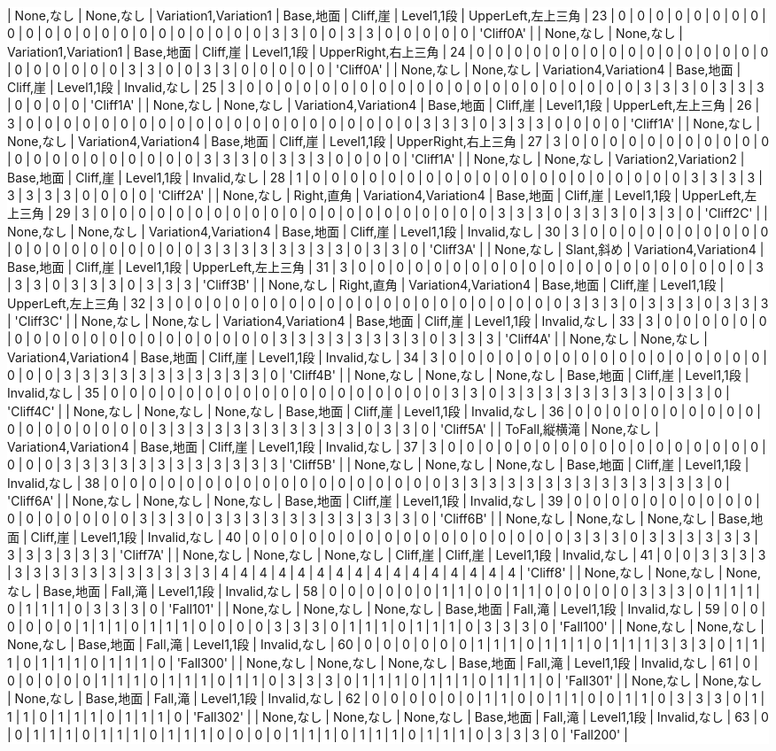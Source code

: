 | None,なし | None,なし | Variation1,Variation1 | Base,地面 | Cliff,崖 | Level1,1段 | UpperLeft,左上三角 | 23 | 0 | 0 | 0 | 0 | 0 | 0 | 0 | 0 | 0 | 0 | 0 | 0 | 0 | 0 | 0 | 0 | 0 | 0 | 0 | 0 | 0 | 0 | 3 | 3 | 0 | 0 | 3 | 3 | 0 | 0 | 0 | 0 | 0 | 'Cliff0A' | 
| None,なし | None,なし | Variation1,Variation1 | Base,地面 | Cliff,崖 | Level1,1段 | UpperRight,右上三角 | 24 | 0 | 0 | 0 | 0 | 0 | 0 | 0 | 0 | 0 | 0 | 0 | 0 | 0 | 0 | 0 | 0 | 0 | 0 | 0 | 0 | 0 | 0 | 3 | 3 | 0 | 0 | 3 | 3 | 0 | 0 | 0 | 0 | 0 | 'Cliff0A' | 
| None,なし | None,なし | Variation4,Variation4 | Base,地面 | Cliff,崖 | Level1,1段 | Invalid,なし | 25 | 3 | 0 | 0 | 0 | 0 | 0 | 0 | 0 | 0 | 0 | 0 | 0 | 0 | 0 | 0 | 0 | 0 | 0 | 0 | 0 | 0 | 0 | 3 | 3 | 3 | 0 | 3 | 3 | 3 | 0 | 0 | 0 | 0 | 'Cliff1A' | 
| None,なし | None,なし | Variation4,Variation4 | Base,地面 | Cliff,崖 | Level1,1段 | UpperLeft,左上三角 | 26 | 3 | 0 | 0 | 0 | 0 | 0 | 0 | 0 | 0 | 0 | 0 | 0 | 0 | 0 | 0 | 0 | 0 | 0 | 0 | 0 | 0 | 0 | 3 | 3 | 3 | 0 | 3 | 3 | 3 | 0 | 0 | 0 | 0 | 'Cliff1A' | 
| None,なし | None,なし | Variation4,Variation4 | Base,地面 | Cliff,崖 | Level1,1段 | UpperRight,右上三角 | 27 | 3 | 0 | 0 | 0 | 0 | 0 | 0 | 0 | 0 | 0 | 0 | 0 | 0 | 0 | 0 | 0 | 0 | 0 | 0 | 0 | 0 | 0 | 3 | 3 | 3 | 0 | 3 | 3 | 3 | 0 | 0 | 0 | 0 | 'Cliff1A' | 
| None,なし | None,なし | Variation2,Variation2 | Base,地面 | Cliff,崖 | Level1,1段 | Invalid,なし | 28 | 1 | 0 | 0 | 0 | 0 | 0 | 0 | 0 | 0 | 0 | 0 | 0 | 0 | 0 | 0 | 0 | 0 | 0 | 0 | 0 | 0 | 3 | 3 | 3 | 3 | 3 | 3 | 3 | 3 | 0 | 0 | 0 | 0 | 'Cliff2A' | 
| None,なし | Right,直角 | Variation4,Variation4 | Base,地面 | Cliff,崖 | Level1,1段 | UpperLeft,左上三角 | 29 | 3 | 0 | 0 | 0 | 0 | 0 | 0 | 0 | 0 | 0 | 0 | 0 | 0 | 0 | 0 | 0 | 0 | 0 | 0 | 0 | 0 | 0 | 3 | 3 | 3 | 0 | 3 | 3 | 3 | 0 | 3 | 3 | 0 | 'Cliff2C' | 
| None,なし | None,なし | Variation4,Variation4 | Base,地面 | Cliff,崖 | Level1,1段 | Invalid,なし | 30 | 3 | 0 | 0 | 0 | 0 | 0 | 0 | 0 | 0 | 0 | 0 | 0 | 0 | 0 | 0 | 0 | 0 | 0 | 0 | 0 | 0 | 3 | 3 | 3 | 3 | 3 | 3 | 3 | 3 | 0 | 3 | 3 | 0 | 'Cliff3A' | 
| None,なし | Slant,斜め | Variation4,Variation4 | Base,地面 | Cliff,崖 | Level1,1段 | UpperLeft,左上三角 | 31 | 3 | 0 | 0 | 0 | 0 | 0 | 0 | 0 | 0 | 0 | 0 | 0 | 0 | 0 | 0 | 0 | 0 | 0 | 0 | 0 | 0 | 0 | 3 | 3 | 3 | 0 | 3 | 3 | 3 | 0 | 3 | 3 | 3 | 'Cliff3B' | 
| None,なし | Right,直角 | Variation4,Variation4 | Base,地面 | Cliff,崖 | Level1,1段 | UpperLeft,左上三角 | 32 | 3 | 0 | 0 | 0 | 0 | 0 | 0 | 0 | 0 | 0 | 0 | 0 | 0 | 0 | 0 | 0 | 0 | 0 | 0 | 0 | 0 | 0 | 3 | 3 | 3 | 0 | 3 | 3 | 3 | 0 | 3 | 3 | 3 | 'Cliff3C' | 
| None,なし | None,なし | Variation4,Variation4 | Base,地面 | Cliff,崖 | Level1,1段 | Invalid,なし | 33 | 3 | 0 | 0 | 0 | 0 | 0 | 0 | 0 | 0 | 0 | 0 | 0 | 0 | 0 | 0 | 0 | 0 | 0 | 0 | 0 | 0 | 3 | 3 | 3 | 3 | 3 | 3 | 3 | 3 | 0 | 3 | 3 | 3 | 'Cliff4A' | 
| None,なし | None,なし | Variation4,Variation4 | Base,地面 | Cliff,崖 | Level1,1段 | Invalid,なし | 34 | 3 | 0 | 0 | 0 | 0 | 0 | 0 | 0 | 0 | 0 | 0 | 0 | 0 | 0 | 0 | 0 | 0 | 0 | 0 | 0 | 0 | 3 | 3 | 3 | 3 | 3 | 3 | 3 | 3 | 3 | 3 | 3 | 0 | 'Cliff4B' | 
| None,なし | None,なし | None,なし | Base,地面 | Cliff,崖 | Level1,1段 | Invalid,なし | 35 | 0 | 0 | 0 | 0 | 0 | 0 | 0 | 0 | 0 | 0 | 0 | 0 | 0 | 0 | 0 | 0 | 0 | 0 | 3 | 3 | 0 | 3 | 3 | 3 | 3 | 3 | 3 | 3 | 3 | 0 | 3 | 3 | 0 | 'Cliff4C' | 
| None,なし | None,なし | None,なし | Base,地面 | Cliff,崖 | Level1,1段 | Invalid,なし | 36 | 0 | 0 | 0 | 0 | 0 | 0 | 0 | 0 | 0 | 0 | 0 | 0 | 0 | 0 | 0 | 0 | 0 | 0 | 3 | 3 | 3 | 3 | 3 | 3 | 3 | 3 | 3 | 3 | 3 | 0 | 3 | 3 | 0 | 'Cliff5A' | 
| ToFall,縦横滝 | None,なし | Variation4,Variation4 | Base,地面 | Cliff,崖 | Level1,1段 | Invalid,なし | 37 | 3 | 0 | 0 | 0 | 0 | 0 | 0 | 0 | 0 | 0 | 0 | 0 | 0 | 0 | 0 | 0 | 0 | 0 | 0 | 0 | 0 | 3 | 3 | 3 | 3 | 3 | 3 | 3 | 3 | 3 | 3 | 3 | 3 | 'Cliff5B' | 
| None,なし | None,なし | None,なし | Base,地面 | Cliff,崖 | Level1,1段 | Invalid,なし | 38 | 0 | 0 | 0 | 0 | 0 | 0 | 0 | 0 | 0 | 0 | 0 | 0 | 0 | 0 | 0 | 0 | 0 | 0 | 3 | 3 | 3 | 3 | 3 | 3 | 3 | 3 | 3 | 3 | 3 | 3 | 3 | 3 | 0 | 'Cliff6A' | 
| None,なし | None,なし | None,なし | Base,地面 | Cliff,崖 | Level1,1段 | Invalid,なし | 39 | 0 | 0 | 0 | 0 | 0 | 0 | 0 | 0 | 0 | 0 | 0 | 0 | 0 | 0 | 0 | 0 | 0 | 3 | 3 | 3 | 0 | 3 | 3 | 3 | 3 | 3 | 3 | 3 | 3 | 3 | 3 | 3 | 0 | 'Cliff6B' | 
| None,なし | None,なし | None,なし | Base,地面 | Cliff,崖 | Level1,1段 | Invalid,なし | 40 | 0 | 0 | 0 | 0 | 0 | 0 | 0 | 0 | 0 | 0 | 0 | 0 | 0 | 0 | 0 | 0 | 0 | 3 | 3 | 3 | 0 | 3 | 3 | 3 | 3 | 3 | 3 | 3 | 3 | 3 | 3 | 3 | 3 | 'Cliff7A' | 
| None,なし | None,なし | None,なし | Cliff,崖 | Cliff,崖 | Level1,1段 | Invalid,なし | 41 | 0 | 0 | 3 | 3 | 3 | 3 | 3 | 3 | 3 | 3 | 3 | 3 | 3 | 3 | 3 | 3 | 3 | 4 | 4 | 4 | 4 | 4 | 4 | 4 | 4 | 4 | 4 | 4 | 4 | 4 | 4 | 4 | 4 | 'Cliff8' | 
| None,なし | None,なし | None,なし | Base,地面 | Fall,滝 | Level1,1段 | Invalid,なし | 58 | 0 | 0 | 0 | 0 | 0 | 0 | 1 | 1 | 0 | 0 | 1 | 1 | 0 | 0 | 0 | 0 | 0 | 3 | 3 | 3 | 0 | 1 | 1 | 1 | 0 | 1 | 1 | 1 | 0 | 3 | 3 | 3 | 0 | 'Fall101' | 
| None,なし | None,なし | None,なし | Base,地面 | Fall,滝 | Level1,1段 | Invalid,なし | 59 | 0 | 0 | 0 | 0 | 0 | 0 | 1 | 1 | 1 | 0 | 1 | 1 | 1 | 0 | 0 | 0 | 0 | 3 | 3 | 3 | 0 | 1 | 1 | 1 | 0 | 1 | 1 | 1 | 0 | 3 | 3 | 3 | 0 | 'Fall100' | 
| None,なし | None,なし | None,なし | Base,地面 | Fall,滝 | Level1,1段 | Invalid,なし | 60 | 0 | 0 | 0 | 0 | 0 | 0 | 1 | 1 | 1 | 0 | 1 | 1 | 1 | 0 | 1 | 1 | 1 | 3 | 3 | 3 | 0 | 1 | 1 | 1 | 0 | 1 | 1 | 1 | 0 | 1 | 1 | 1 | 0 | 'Fall300' | 
| None,なし | None,なし | None,なし | Base,地面 | Fall,滝 | Level1,1段 | Invalid,なし | 61 | 0 | 0 | 0 | 0 | 0 | 0 | 1 | 1 | 1 | 0 | 1 | 1 | 1 | 0 | 1 | 1 | 0 | 3 | 3 | 3 | 0 | 1 | 1 | 1 | 0 | 1 | 1 | 1 | 0 | 1 | 1 | 1 | 0 | 'Fall301' | 
| None,なし | None,なし | None,なし | Base,地面 | Fall,滝 | Level1,1段 | Invalid,なし | 62 | 0 | 0 | 0 | 0 | 0 | 0 | 1 | 1 | 0 | 0 | 1 | 1 | 0 | 0 | 1 | 1 | 0 | 3 | 3 | 3 | 0 | 1 | 1 | 1 | 0 | 1 | 1 | 1 | 0 | 1 | 1 | 1 | 0 | 'Fall302' | 
| None,なし | None,なし | None,なし | Base,地面 | Fall,滝 | Level1,1段 | Invalid,なし | 63 | 0 | 0 | 1 | 1 | 1 | 0 | 1 | 1 | 1 | 0 | 1 | 1 | 1 | 0 | 0 | 0 | 0 | 1 | 1 | 1 | 0 | 1 | 1 | 1 | 0 | 1 | 1 | 1 | 0 | 3 | 3 | 3 | 0 | 'Fall200' | 